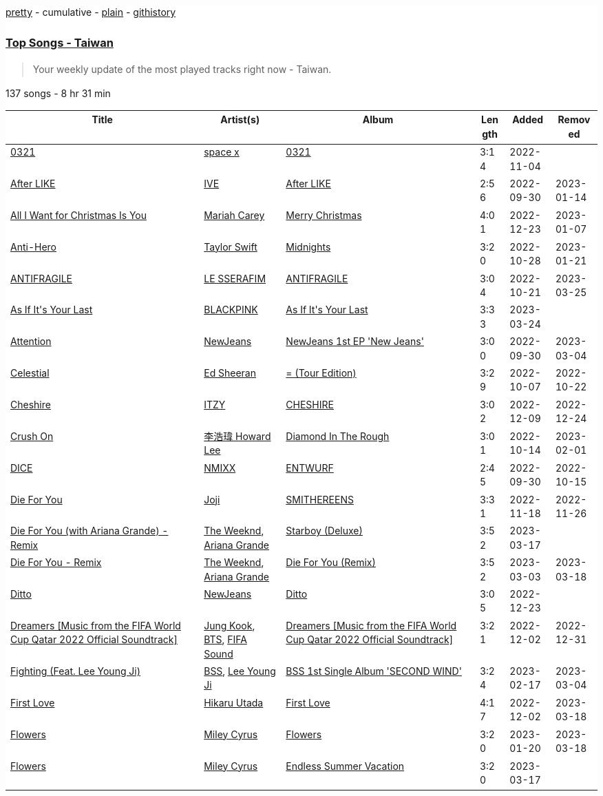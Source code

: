 [pretty](/playlists/pretty/37i9dQZEVXbMVY2FDHm6NN.md) - cumulative - [plain](/playlists/plain/37i9dQZEVXbMVY2FDHm6NN) - [githistory](https://github.githistory.xyz/mackorone/spotify-playlist-archive/blob/main/playlists/plain/37i9dQZEVXbMVY2FDHm6NN)

### [Top Songs \- Taiwan](https://open.spotify.com/playlist/37i9dQZEVXbMVY2FDHm6NN)

> Your weekly update of the most played tracks right now \- Taiwan.

137 songs - 8 hr 31 min

| Title | Artist(s) | Album | Length | Added | Removed |
|---|---|---|---|---|---|
| [0321](https://open.spotify.com/track/1pbb71pOKB5iqfkju4NmPj) | [space x](https://open.spotify.com/artist/5MfPm7ai5Y5vRePZ4MC9XL) | [0321](https://open.spotify.com/album/1BoE1TWkVoegvrUClT0YcB) | 3:14 | 2022-11-04 |  |
| [After LIKE](https://open.spotify.com/track/2gYj9lubBorOPIVWsTXugG) | [IVE](https://open.spotify.com/artist/6RHTUrRF63xao58xh9FXYJ) | [After LIKE](https://open.spotify.com/album/0nzRF7khA2UDSZa9T0B6Da) | 2:56 | 2022-09-30 | 2023-01-14 |
| [All I Want for Christmas Is You](https://open.spotify.com/track/0bYg9bo50gSsH3LtXe2SQn) | [Mariah Carey](https://open.spotify.com/artist/4iHNK0tOyZPYnBU7nGAgpQ) | [Merry Christmas](https://open.spotify.com/album/61ulfFSmmxMhc2wCdmdMkN) | 4:01 | 2022-12-23 | 2023-01-07 |
| [Anti\-Hero](https://open.spotify.com/track/0V3wPSX9ygBnCm8psDIegu) | [Taylor Swift](https://open.spotify.com/artist/06HL4z0CvFAxyc27GXpf02) | [Midnights](https://open.spotify.com/album/151w1FgRZfnKZA9FEcg9Z3) | 3:20 | 2022-10-28 | 2023-01-21 |
| [ANTIFRAGILE](https://open.spotify.com/track/4fsQ0K37TOXa3hEQfjEic1) | [LE SSERAFIM](https://open.spotify.com/artist/4SpbR6yFEvexJuaBpgAU5p) | [ANTIFRAGILE](https://open.spotify.com/album/3u0ggfmK0vjuHMNdUbtaa9) | 3:04 | 2022-10-21 | 2023-03-25 |
| [As If It's Your Last](https://open.spotify.com/track/4ZxOuNHhpyOj4gv52MtQpT) | [BLACKPINK](https://open.spotify.com/artist/41MozSoPIsD1dJM0CLPjZF) | [As If It's Your Last](https://open.spotify.com/album/7ikmjsvRzDRzxHN0KXSQdv) | 3:33 | 2023-03-24 |  |
| [Attention](https://open.spotify.com/track/2pIUpMhHL6L9Z5lnKxJJr9) | [NewJeans](https://open.spotify.com/artist/6HvZYsbFfjnjFrWF950C9d) | [NewJeans 1st EP 'New Jeans'](https://open.spotify.com/album/1HMLpmZAnNyl9pxvOnTovV) | 3:00 | 2022-09-30 | 2023-03-04 |
| [Celestial](https://open.spotify.com/track/7xTDT7gyIrv0xWpwwXExxU) | [Ed Sheeran](https://open.spotify.com/artist/6eUKZXaKkcviH0Ku9w2n3V) | [= \(Tour Edition\)](https://open.spotify.com/album/4Hmz9dqVLEO7eVcXNTqkH2) | 3:29 | 2022-10-07 | 2022-10-22 |
| [Cheshire](https://open.spotify.com/track/1LJT4ctFlHUSVsfZqMeaz0) | [ITZY](https://open.spotify.com/artist/2KC9Qb60EaY0kW4eH68vr3) | [CHESHIRE](https://open.spotify.com/album/1E5swTfZ9FF5ECxH1N7EvL) | 3:02 | 2022-12-09 | 2022-12-24 |
| [Crush On](https://open.spotify.com/track/4LSPhOVHew694KG2IAA6Ap) | [李浩瑋 Howard Lee](https://open.spotify.com/artist/7EkkWNWPiWFQ0rA9IEmMXs) | [Diamond In The Rough](https://open.spotify.com/album/6zPGNuCikxTQLI8ZQuHNsQ) | 3:01 | 2022-10-14 | 2023-02-01 |
| [DICE](https://open.spotify.com/track/6C734SmqoIYuRWo2qSCnpC) | [NMIXX](https://open.spotify.com/artist/28ot3wh4oNmoFOdVajibBl) | [ENTWURF](https://open.spotify.com/album/2uB0PgzqqWLdk2R736sMkP) | 2:45 | 2022-09-30 | 2022-10-15 |
| [Die For You](https://open.spotify.com/track/26hOm7dTtBi0TdpDGl141t) | [Joji](https://open.spotify.com/artist/3MZsBdqDrRTJihTHQrO6Dq) | [SMITHEREENS](https://open.spotify.com/album/2hEnymoejldpuxSdTnkard) | 3:31 | 2022-11-18 | 2022-11-26 |
| [Die For You \(with Ariana Grande\) \- Remix](https://open.spotify.com/track/4W4fNrZYkobj539TOWsLO2) | [The Weeknd](https://open.spotify.com/artist/1Xyo4u8uXC1ZmMpatF05PJ), [Ariana Grande](https://open.spotify.com/artist/66CXWjxzNUsdJxJ2JdwvnR) | [Starboy \(Deluxe\)](https://open.spotify.com/album/35dut3ICqF3NEDkjxfzJJ1) | 3:52 | 2023-03-17 |  |
| [Die For You \- Remix](https://open.spotify.com/track/7oDd86yk8itslrA9HRP2ki) | [The Weeknd](https://open.spotify.com/artist/1Xyo4u8uXC1ZmMpatF05PJ), [Ariana Grande](https://open.spotify.com/artist/66CXWjxzNUsdJxJ2JdwvnR) | [Die For You \(Remix\)](https://open.spotify.com/album/6Exo0MYoL3XammoTDeihFy) | 3:52 | 2023-03-03 | 2023-03-18 |
| [Ditto](https://open.spotify.com/track/3r8RuvgbX9s7ammBn07D3W) | [NewJeans](https://open.spotify.com/artist/6HvZYsbFfjnjFrWF950C9d) | [Ditto](https://open.spotify.com/album/7bnqo1fdJU9nSfXQd3bSMe) | 3:05 | 2022-12-23 |  |
| [Dreamers \[Music from the FIFA World Cup Qatar 2022 Official Soundtrack\]](https://open.spotify.com/track/1RDvyOk4WtPCtoqciJwVn8) | [Jung Kook](https://open.spotify.com/artist/6HaGTQPmzraVmaVxvz6EUc), [BTS](https://open.spotify.com/artist/3Nrfpe0tUJi4K4DXYWgMUX), [FIFA Sound](https://open.spotify.com/artist/5C01hDqpEmrmDfUhX9YWsH) | [Dreamers \[Music from the FIFA World Cup Qatar 2022 Official Soundtrack\]](https://open.spotify.com/album/0gr5OmB74UhoANEXwYT3gE) | 3:21 | 2022-12-02 | 2022-12-31 |
| [Fighting \(Feat\. Lee Young Ji\)](https://open.spotify.com/track/7eBpUuPnDTfbeP1P4P93CS) | [BSS](https://open.spotify.com/artist/1uAT5bTSp6dWbNmixIUP5t), [Lee Young Ji](https://open.spotify.com/artist/0Y2AcMPMpeuPXtPQGVvRBq) | [BSS 1st Single Album 'SECOND WIND'](https://open.spotify.com/album/4dHtpne5cAAGgDYFNHu7jW) | 3:24 | 2023-02-17 | 2023-03-04 |
| [First Love](https://open.spotify.com/track/39HrUxcvKF3jtLz7fUDWXc) | [Hikaru Utada](https://open.spotify.com/artist/7lbSsjYACZHn1MSDXPxNF2) | [First Love](https://open.spotify.com/album/29U9LtzSF0ftWiLNNw1CP6) | 4:17 | 2022-12-02 | 2023-03-18 |
| [Flowers](https://open.spotify.com/track/0yLdNVWF3Srea0uzk55zFn) | [Miley Cyrus](https://open.spotify.com/artist/5YGY8feqx7naU7z4HrwZM6) | [Flowers](https://open.spotify.com/album/7I0tjwFtxUwBC1vgyeMAax) | 3:20 | 2023-01-20 | 2023-03-18 |
| [Flowers](https://open.spotify.com/track/4DHcnVTT87F0zZhRPYmZ3B) | [Miley Cyrus](https://open.spotify.com/artist/5YGY8feqx7naU7z4HrwZM6) | [Endless Summer Vacation](https://open.spotify.com/album/0HiZ8fNXwJOQcrf5iflrdz) | 3:20 | 2023-03-17 |  |